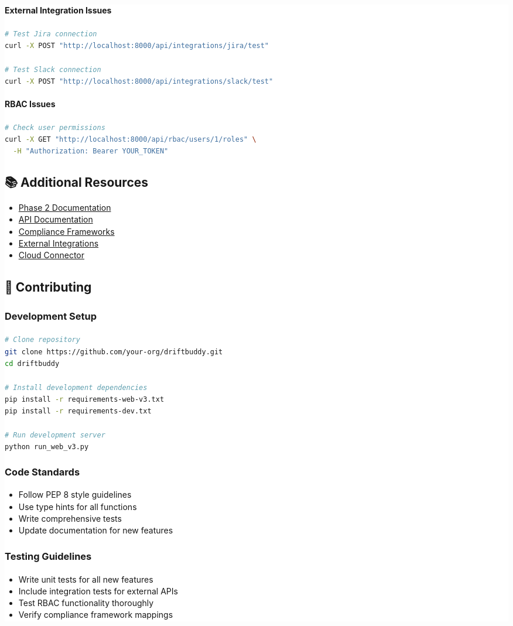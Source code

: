 #### External Integration Issues
```bash
# Test Jira connection
curl -X POST "http://localhost:8000/api/integrations/jira/test"

# Test Slack connection
curl -X POST "http://localhost:8000/api/integrations/slack/test"
```

#### RBAC Issues
```bash
# Check user permissions
curl -X GET "http://localhost:8000/api/rbac/users/1/roles" \
  -H "Authorization: Bearer YOUR_TOKEN"
```

## 📚 Additional Resources

- [Phase 2 Documentation](README_PHASE2.md)
- [API Documentation](http://localhost:8000/docs)
- [Compliance Frameworks](https://www.aicpa.org/soc2)
- [External Integrations](https://api.slack.com/)
- [Cloud Connector](https://steampipe.io/)

## 🤝 Contributing

### Development Setup
```bash
# Clone repository
git clone https://github.com/your-org/driftbuddy.git
cd driftbuddy

# Install development dependencies
pip install -r requirements-web-v3.txt
pip install -r requirements-dev.txt

# Run development server
python run_web_v3.py
```

### Code Standards
- Follow PEP 8 style guidelines
- Use type hints for all functions
- Write comprehensive tests
- Update documentation for new features

### Testing Guidelines
- Write unit tests for all new features
- Include integration tests for external APIs
- Test RBAC functionality thoroughly
- Verify compliance framework mappings 